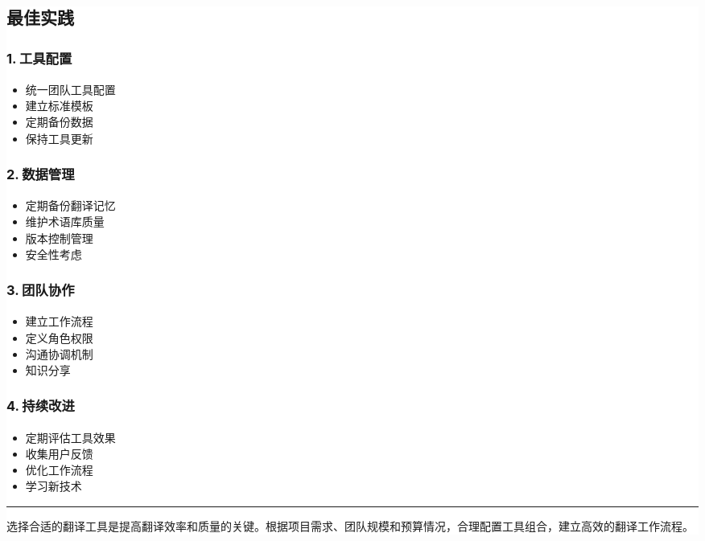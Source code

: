 ## 最佳实践

### 1. 工具配置
- 统一团队工具配置
- 建立标准模板
- 定期备份数据
- 保持工具更新

### 2. 数据管理
- 定期备份翻译记忆
- 维护术语库质量
- 版本控制管理
- 安全性考虑

### 3. 团队协作
- 建立工作流程
- 定义角色权限
- 沟通协调机制
- 知识分享

### 4. 持续改进
- 定期评估工具效果
- 收集用户反馈
- 优化工作流程
- 学习新技术

---

选择合适的翻译工具是提高翻译效率和质量的关键。根据项目需求、团队规模和预算情况，合理配置工具组合，建立高效的翻译工作流程。